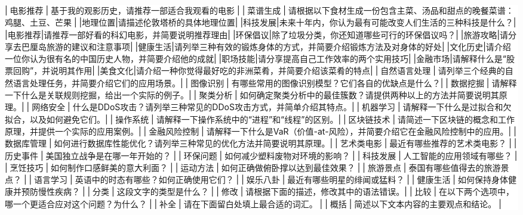 | 电影推荐                                                | 基于我的观影历史，请推荐一部适合我观看的电影                      |
| 菜谱生成                                                | 请根据以下食材生成一份包含主菜、汤品和甜点的晚餐菜谱：鸡腿、土豆、芒果 |
|地理位置|请描述伦敦塔桥的具体地理位置|
|科技发展|未来十年内，你认为最有可能改变人们生活的三种科技是什么？|
|电影推荐|请推荐一部好看的科幻电影，并简要说明推荐理由|
|环保倡议|除了垃圾分类，你还知道哪些可行的环保倡议吗？|
|旅游攻略|请分享去巴厘岛旅游的建议和注意事项|
|健康生活|请列举三种有效的锻炼身体的方式，并简要介绍锻炼方法及对身体的好处|
|文化历史|请介绍一位你认为很有名的中国历史人物，并简要介绍他的成就|
|职场技能|请分享提高自己工作效率的两个实用技巧|
|金融市场|请解释什么是“股票回购”，并说明其作用|
|美食文化|请介绍一种你觉得最好吃的非洲菜肴，并简要介绍该菜肴的特点|
| 自然语言处理 | 请列举三个经典的自然语言处理任务，并简要介绍它们的应用场景。|
| 图像识别 | 有哪些常用的图像识别模型？它们各自的优缺点是什么？|
| 数据挖掘 | 请解释一下什么是关联规则挖掘，给出一个实际的例子。|
| 聚类分析 | 如何确定聚类分析中的最佳簇数？请提供两种以上的方法并简要说明其原理。|
| 网络安全 | 什么是DDoS攻击？请列举三种常见的DDoS攻击方式，并简单介绍其特点。|
| 机器学习 | 请解释一下什么是过拟合和欠拟合，以及如何避免它们。|
| 操作系统 | 请解释一下操作系统中的“进程”和“线程”的区别。|
| 区块链技术 | 请简述一下区块链的概念和工作原理，并提供一个实际的应用案例。|
| 金融风险控制 | 请解释一下什么是VaR（价值-at-风险），并简要介绍它在金融风险控制中的应用。|
| 数据库管理 | 如何进行数据库性能优化？请列举三种常见的优化方法并简要说明其原理。|
| 艺术类电影 | 最近有哪些推荐的艺术类电影？ |
| 历史事件 | 美国独立战争是在哪一年开始的？ |
| 环保问题 | 如何减少塑料废物对环境的影响？ |
| 科技发展 | 人工智能的应用领域有哪些？ |
| 烹饪技巧 | 如何制作口感鲜美的意大利面？ |
| 运动方法 | 如何正确做俯卧撑以达到最佳效果？ |
| 旅游景点 | 泰国有哪些值得去的旅游景点？ |
| 语言学习 | 英语中的时态有哪些？如何正确使用它们？ |
| 娱乐八卦 | 最近有哪些明星的绯闻或猛料？ |
| 健康生活 | 如何保持身体健康并预防慢性疾病？ |
| 分类 | 这段文字的类型是什么？ |
| 修改 | 请根据下面的描述，修改其中的语法错误。|
| 比较 | 在以下两个选项中，哪一个更适合应对这个问题？为什么？ |
| 补全 | 请在下面留白处填上最合适的词汇。 |
| 概括 | 简述以下文本内容的主要观点和结论。 |